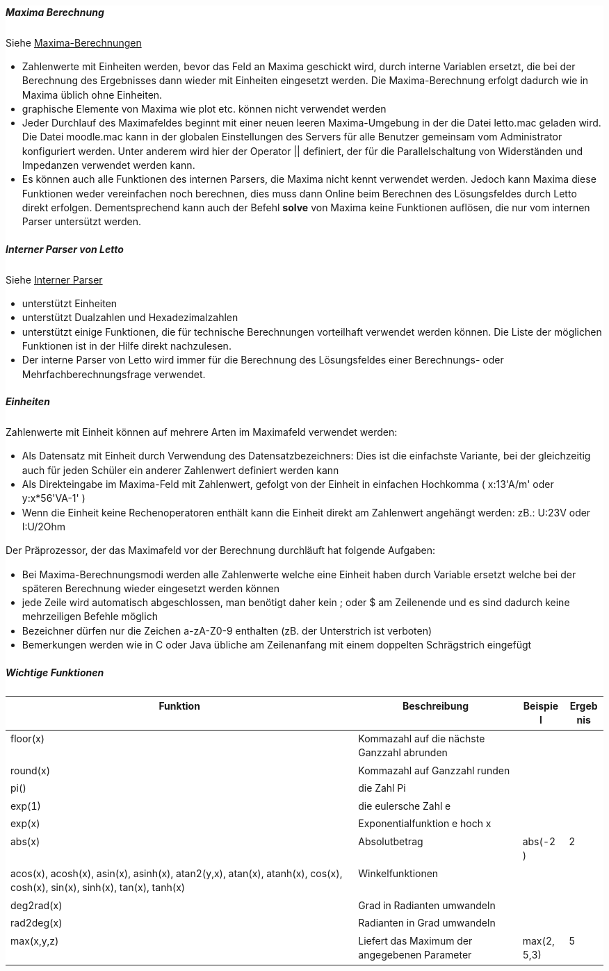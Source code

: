 ##### Maxima Berechnung
Siehe [Maxima-Berechnungen](../Berechnungen/index.md)

* Zahlenwerte mit Einheiten werden, bevor das Feld an Maxima geschickt wird, durch interne Variablen ersetzt, die bei der Berechnung des Ergebnisses dann wieder mit Einheiten eingesetzt werden. Die Maxima-Berechnung erfolgt dadurch wie in Maxima üblich ohne Einheiten.
* graphische Elemente von Maxima wie plot etc. können nicht verwendet werden
* Jeder Durchlauf des Maximafeldes beginnt mit einer neuen leeren Maxima-Umgebung in der die Datei letto.mac geladen wird. Die Datei moodle.mac kann in der globalen Einstellungen des Servers für alle Benutzer gemeinsam vom Administrator konfiguriert werden. Unter anderem wird hier der Operator || definiert, der für die Parallelschaltung von Widerständen und Impedanzen verwendet werden kann.
* Es können auch alle Funktionen des internen Parsers, die Maxima nicht kennt verwendet werden. Jedoch kann Maxima diese Funktionen weder vereinfachen noch berechnen, dies muss dann Online beim Berechnen des Lösungsfeldes durch Letto direkt erfolgen. Dementsprechend kann auch der Befehl **solve** von Maxima keine Funktionen auflösen, die nur vom internen Parser untersützt werden.

##### Interner Parser von Letto
Siehe [Interner Parser](../Berechnungen/index.md#berechnung-mit-dem-internen-parser)

* unterstützt Einheiten
* unterstützt Dualzahlen und Hexadezimalzahlen
* unterstützt einige Funktionen, die für technische Berechnungen vorteilhaft verwendet werden können. Die Liste der möglichen Funktionen ist in der Hilfe direkt nachzulesen.
* Der interne Parser von Letto wird immer für die Berechnung des Lösungsfeldes einer Berechnungs- oder Mehrfachberechnungsfrage verwendet.

##### Einheiten
Zahlenwerte mit Einheit können auf mehrere Arten im Maximafeld verwendet werden:
* Als Datensatz mit Einheit durch Verwendung des Datensatzbezeichners: Dies ist die einfachste Variante, bei der gleichzeitig auch für jeden Schüler ein anderer Zahlenwert definiert werden kann
* Als Direkteingabe im Maxima-Feld mit Zahlenwert, gefolgt von der Einheit in einfachen Hochkomma ( x:13'A/m' oder y:x*56'VA-1' )
* Wenn die Einheit keine Rechenoperatoren enthält kann die Einheit direkt am Zahlenwert angehängt werden: zB.: U:23V oder I:U/2Ohm

Der Präprozessor, der das Maximafeld vor der Berechnung durchläuft hat folgende Aufgaben:

* Bei Maxima-Berechnungsmodi werden alle Zahlenwerte welche eine Einheit haben durch Variable ersetzt welche bei der späteren Berechnung wieder eingesetzt werden können
* jede Zeile wird automatisch abgeschlossen, man benötigt daher kein ; oder $ am Zeilenende und es sind dadurch keine mehrzeiligen Befehle möglich
* Bezeichner dürfen nur die Zeichen a-zA-Z0-9 enthalten (zB. der Unterstrich ist verboten)
* Bemerkungen werden wie in C oder Java übliche am Zeilenanfang mit einem doppelten Schrägstrich eingefügt

##### Wichtige Funktionen

| Funktion                                                                                                                     | Beschreibung                                  | Beispiel      | Ergebnis |
|------------------------------------------------------------------------------------------------------------------------------|-----------------------------------------------|---------------|----------|
| floor(x)                                                                                                                     | Kommazahl auf die nächste Ganzzahl abrunden   |               |          |
| round(x)                                                                                                                     | Kommazahl auf Ganzzahl runden                 |               |          |
| pi()                                                                                                                         | die Zahl Pi                                   |               |          |
| exp(1)                                                                                                                       | die eulersche Zahl e                          |               |          |
| exp(x)                                                                                                                       | Exponentialfunktion e hoch x                  |               |          |
| abs(x)                                                                                                                       | Absolutbetrag                                 | abs(-2)       | 2        |
| acos(x), acosh(x), asin(x),   asinh(x), atan2(y,x), atan(x),   atanh(x), cos(x), cosh(x),   sin(x), sinh(x), tan(x), tanh(x) | Winkelfunktionen                              |               |          |
| deg2rad(x)                                                                                                                   | Grad in Radianten umwandeln                   |               |          |
| rad2deg(x)                                                                                                                   | Radianten in Grad umwandeln                   |               |          |
| max(x,y,z)                                                                                                                   | Liefert das Maximum der angegebenen Parameter | max(2,5,3)    | 5        |